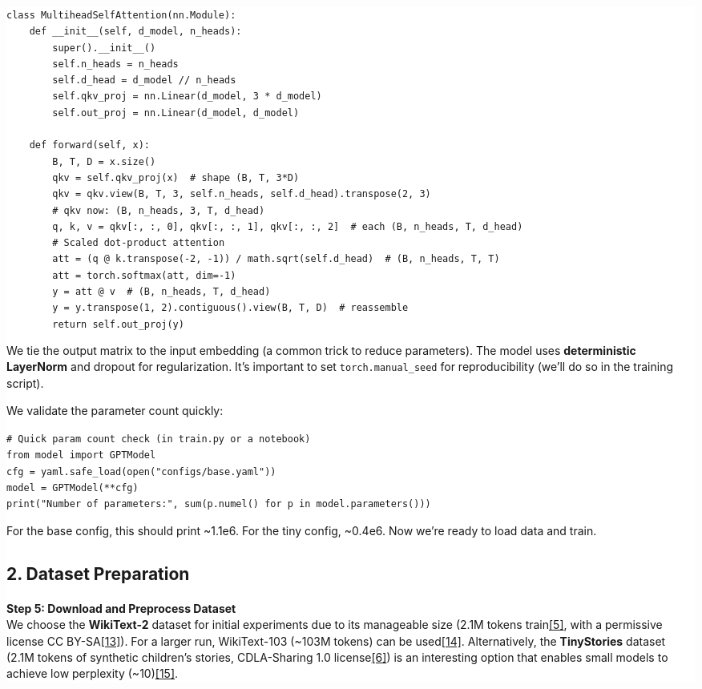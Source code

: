     class MultiheadSelfAttention(nn.Module):
        def __init__(self, d_model, n_heads):
            super().__init__()
            self.n_heads = n_heads
            self.d_head = d_model // n_heads
            self.qkv_proj = nn.Linear(d_model, 3 * d_model)
            self.out_proj = nn.Linear(d_model, d_model)
    
        def forward(self, x):
            B, T, D = x.size()
            qkv = self.qkv_proj(x)  # shape (B, T, 3*D)
            qkv = qkv.view(B, T, 3, self.n_heads, self.d_head).transpose(2, 3)
            # qkv now: (B, n_heads, 3, T, d_head)
            q, k, v = qkv[:, :, 0], qkv[:, :, 1], qkv[:, :, 2]  # each (B, n_heads, T, d_head)
            # Scaled dot-product attention
            att = (q @ k.transpose(-2, -1)) / math.sqrt(self.d_head)  # (B, n_heads, T, T)
            att = torch.softmax(att, dim=-1)
            y = att @ v  # (B, n_heads, T, d_head)
            y = y.transpose(1, 2).contiguous().view(B, T, D)  # reassemble
            return self.out_proj(y)

We tie the output matrix to the input embedding (a common trick to reduce parameters). The model uses **deterministic LayerNorm** and dropout for regularization. It’s important to set `torch.manual_seed` for reproducibility (we’ll do so in the training script).

We validate the parameter count quickly:

    # Quick param count check (in train.py or a notebook)
    from model import GPTModel
    cfg = yaml.safe_load(open("configs/base.yaml"))
    model = GPTModel(**cfg)
    print("Number of parameters:", sum(p.numel() for p in model.parameters()))

For the base config, this should print \~1.1e6. For the tiny config, \~0.4e6. Now we’re ready to load data and train.

## 2\. Dataset Preparation

**Step 5: Download and Preprocess Dataset**  
We choose the **WikiText-2** dataset for initial experiments due to its manageable size (2.1M tokens train[\[5\]](https://state.smerity.com/smerity/state/01HRTB51QZMG59MDAX2ME1TCHR#:~:text=WikiText), with a permissive license CC BY-SA[\[13\]](https://state.smerity.com/smerity/state/01HRTB51QZMG59MDAX2ME1TCHR#:~:text=The%20WikiText%20language%20modeling%20dataset,ShareAlike%20License)). For a larger run, WikiText-103 (\~103M tokens) can be used[\[14\]](https://state.smerity.com/smerity/state/01HRTB51QZMG59MDAX2ME1TCHR#:~:text=WikiText). Alternatively, the **TinyStories** dataset (2.1M tokens of synthetic children’s stories, CDLA-Sharing 1.0 license[\[6\]](https://huggingface.co/datasets/roneneldan/TinyStories#:~:text=License%3A)) is an interesting option that enables small models to achieve low perplexity (\~10)[\[15\]](https://huggingface.co/abhilash88/tinystories-slm-gpt#:~:text=The%20model%20was%20evaluated%20on,the%20TinyStories%20validation%20set).
